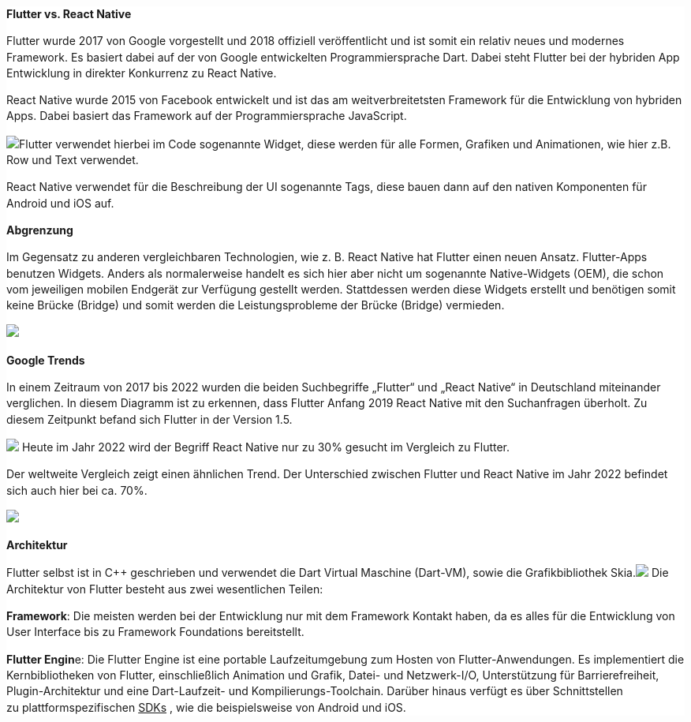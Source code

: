 **Flutter vs. React Native** 

Flutter wurde 2017 von Google vorgestellt und 2018 offiziell veröffentlicht und ist somit ein relativ neues und modernes Framework. Es basiert dabei auf der von Google entwickelten Programmiersprache Dart. Dabei steht Flutter bei der hybriden App Entwicklung in direkter Konkurrenz zu React Native.

React Native wurde 2015 von Facebook entwickelt und ist das am weitverbreitetsten Framework für die Entwicklung von hybriden Apps. Dabei basiert das Framework auf der Programmiersprache JavaScript.



![](/assets/images/posts/Flutter#1–Entwicklung-und-Abgrenzung/Code.png)Flutter verwendet hierbei im Code sogenannte Widget, diese werden für alle Formen, Grafiken und Animationen, wie hier z.B. Row und Text verwendet. 

React Native verwendet für die Beschreibung der UI sogenannte Tags, diese bauen dann auf den nativen Komponenten für Android und iOS auf.  

**Abgrenzung**

Im Gegensatz zu anderen vergleichbaren Technologien, wie z. B. React Native hat Flutter einen neuen Ansatz. Flutter-Apps benutzen Widgets. Anders als normalerweise handelt es sich hier aber nicht um sogenannte Native-Widgets (OEM), die schon vom jeweiligen mobilen Endgerät zur Verfügung gestellt werden. Stattdessen werden diese Widgets erstellt und benötigen somit keine Brücke (Bridge) und somit werden die Leistungsprobleme der Brücke (Bridge) vermieden. 

![](/assets/images/posts/Flutter#1–Entwicklung-und-Abgrenzung/Fluttervsreact.png)


**Google Trends** 

In einem Zeitraum von 2017 bis 2022 wurden die beiden Suchbegriffe „Flutter“ und „React Native“ in Deutschland miteinander verglichen.  In diesem Diagramm ist zu erkennen, dass Flutter Anfang 2019 React Native mit den Suchanfragen überholt. Zu diesem Zeitpunkt befand sich Flutter in der Version 1.5. 


![](/assets/images/posts/Flutter#1–Entwicklung-und-Abgrenzung/Verlauf.png) Heute im Jahr 2022 wird der Begriff React Native nur zu 30% gesucht im Vergleich zu Flutter.



Der weltweite Vergleich zeigt einen ähnlichen Trend. Der Unterschied zwischen Flutter und React Native im Jahr 2022 befindet sich auch hier bei ca. 70%.


![](/assets/images/posts/Flutter#1–Entwicklung-und-Abgrenzung/Region.png)



**Architektur** 


Flutter selbst ist in C++ geschrieben und verwendet die Dart Virtual Maschine (Dart-VM), sowie die Grafikbibliothek Skia.![](/assets/images/posts/Flutter#1–Entwicklung-und-Abgrenzung/Overview.png) Die Architektur von Flutter besteht aus zwei wesentlichen Teilen: 

**Framework**: Die meisten werden bei der Entwicklung nur mit dem Framework Kontakt haben, da es alles für die Entwicklung von User Interface bis zu Framework Foundations bereitstellt. 

**Flutter Engin**e: Die Flutter Engine ist eine portable Laufzeitumgebung zum Hosten von Flutter-Anwendungen. Es implementiert die Kernbibliotheken von Flutter, einschließlich Animation und Grafik, Datei- und Netzwerk-I/O, Unterstützung für Barrierefreiheit, Plugin-Architektur und eine Dart-Laufzeit- und Kompilierungs-Toolchain. Darüber hinaus verfügt es über Schnittstellen zu plattformspezifischen [SDKs](https://en.wikipedia.org/wiki/Software_development_kit "Software-Entwicklungskit") , wie die beispielsweise von Android und iOS.
